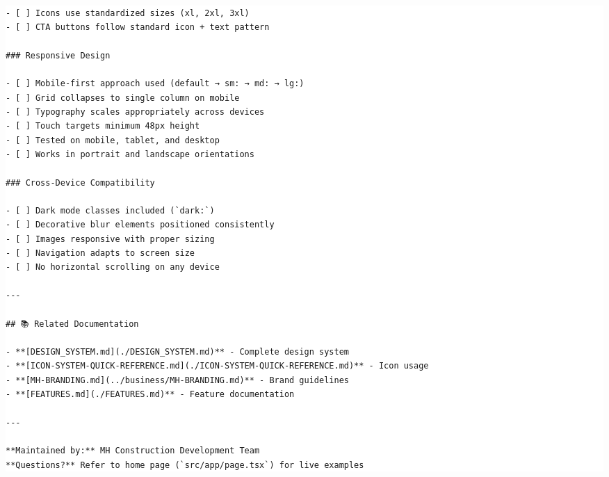 ```tsx
- [ ] Icons use standardized sizes (xl, 2xl, 3xl)
- [ ] CTA buttons follow standard icon + text pattern

### Responsive Design

- [ ] Mobile-first approach used (default → sm: → md: → lg:)
- [ ] Grid collapses to single column on mobile
- [ ] Typography scales appropriately across devices
- [ ] Touch targets minimum 48px height
- [ ] Tested on mobile, tablet, and desktop
- [ ] Works in portrait and landscape orientations

### Cross-Device Compatibility

- [ ] Dark mode classes included (`dark:`)
- [ ] Decorative blur elements positioned consistently
- [ ] Images responsive with proper sizing
- [ ] Navigation adapts to screen size
- [ ] No horizontal scrolling on any device

---

## 📚 Related Documentation

- **[DESIGN_SYSTEM.md](./DESIGN_SYSTEM.md)** - Complete design system
- **[ICON-SYSTEM-QUICK-REFERENCE.md](./ICON-SYSTEM-QUICK-REFERENCE.md)** - Icon usage
- **[MH-BRANDING.md](../business/MH-BRANDING.md)** - Brand guidelines
- **[FEATURES.md](./FEATURES.md)** - Feature documentation

---

**Maintained by:** MH Construction Development Team  
**Questions?** Refer to home page (`src/app/page.tsx`) for live examples
